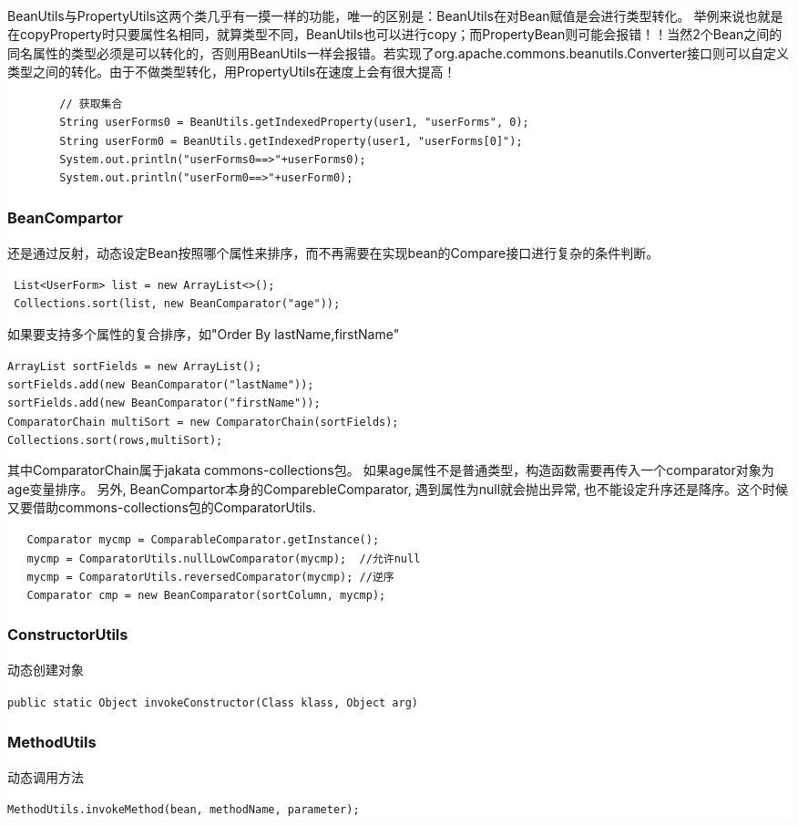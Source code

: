 BeanUtils与PropertyUtils这两个类几乎有一摸一样的功能，唯一的区别是：BeanUtils在对Bean赋值是会进行类型转化。
举例来说也就是在copyProperty时只要属性名相同，就算类型不同，BeanUtils也可以进行copy；而PropertyBean则可能会报错！！当然2个Bean之间的同名属性的类型必须是可以转化的，否则用BeanUtils一样会报错。若实现了org.apache.commons.beanutils.Converter接口则可以自定义类型之间的转化。由于不做类型转化，用PropertyUtils在速度上会有很大提高！

```
        // 获取集合
        String userForms0 = BeanUtils.getIndexedProperty(user1, "userForms", 0);
        String userForm0 = BeanUtils.getIndexedProperty(user1, "userForms[0]");
        System.out.println("userForms0==>"+userForms0);
        System.out.println("userForm0==>"+userForm0);
```

### BeanCompartor 

还是通过反射，动态设定Bean按照哪个属性来排序，而不再需要在实现bean的Compare接口进行复杂的条件判断。

```
 List<UserForm> list = new ArrayList<>();
 Collections.sort(list, new BeanComparator("age"));
```

如果要支持多个属性的复合排序，如"Order By lastName,firstName"

```
ArrayList sortFields = new ArrayList();
sortFields.add(new BeanComparator("lastName"));
sortFields.add(new BeanComparator("firstName"));
ComparatorChain multiSort = new ComparatorChain(sortFields);
Collections.sort(rows,multiSort);
```

其中ComparatorChain属于jakata commons-collections包。
如果age属性不是普通类型，构造函数需要再传入一个comparator对象为age变量排序。
另外, BeanCompartor本身的ComparebleComparator, 遇到属性为null就会抛出异常, 也不能设定升序还是降序。这个时候又要借助commons-collections包的ComparatorUtils.

```
   Comparator mycmp = ComparableComparator.getInstance();
   mycmp = ComparatorUtils.nullLowComparator(mycmp);  //允许null
   mycmp = ComparatorUtils.reversedComparator(mycmp); //逆序
   Comparator cmp = new BeanComparator(sortColumn, mycmp);
```

### ConstructorUtils

动态创建对象

```
public static Object invokeConstructor(Class klass, Object arg)
```

### MethodUtils

动态调用方法

```
MethodUtils.invokeMethod(bean, methodName, parameter);
```

